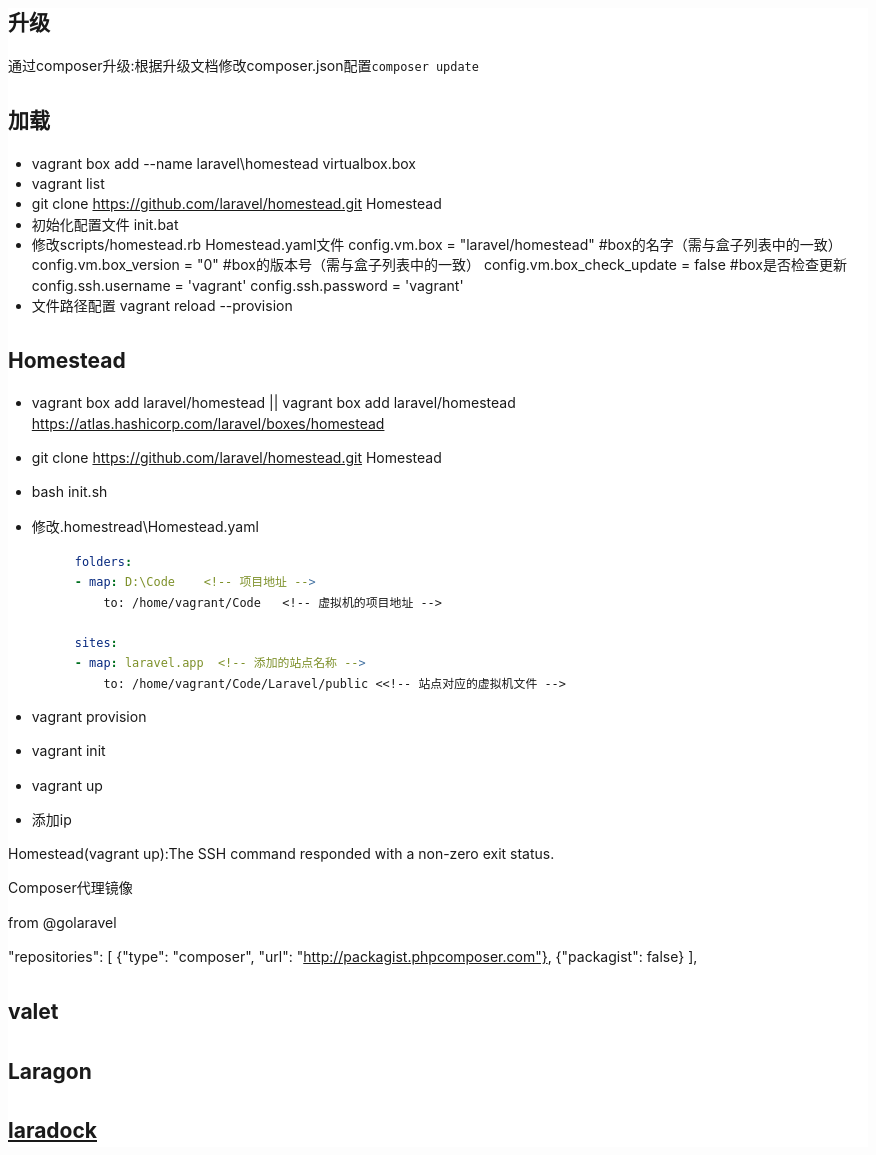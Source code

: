 ## 升级

通过composer升级:根据升级文档修改composer.json配置`composer update`

## 加载

- vagrant box add --name laravel\homestead virtualbox.box
- vagrant list
- git clone <https://github.com/laravel/homestead.git> Homestead
- 初始化配置文件 init.bat
- 修改scripts/homestead.rb Homestead.yaml文件 config.vm.box = "laravel/homestead" #box的名字（需与盒子列表中的一致） config.vm.box_version = "0" #box的版本号（需与盒子列表中的一致） config.vm.box_check_update = false #box是否检查更新 config.ssh.username = 'vagrant' config.ssh.password = 'vagrant'
- 文件路径配置 vagrant reload --provision

## Homestead

- vagrant box add laravel/homestead || vagrant box add laravel/homestead <https://atlas.hashicorp.com/laravel/boxes/homestead>
- git clone <https://github.com/laravel/homestead.git> Homestead
- bash init.sh
- 修改.homestread\Homestead.yaml

  ```yaml
        folders:
        - map: D:\Code    <!-- 项目地址 -->
            to: /home/vagrant/Code   <!-- 虚拟机的项目地址 -->

        sites:
        - map: laravel.app  <!-- 添加的站点名称 -->
            to: /home/vagrant/Code/Laravel/public <<!-- 站点对应的虚拟机文件 -->
  ```
- vagrant provision
- vagrant init 
- vagrant up

- 添加ip

Homestead(vagrant up):The SSH command responded with a non-zero exit status.

Composer代理镜像

from @golaravel

"repositories": [ {"type": "composer", "url": "<http://packagist.phpcomposer.com"}>, {"packagist": false} ],

## valet

## Laragon

## [laradock](https://github.com/LaraDock/laradock.git)
